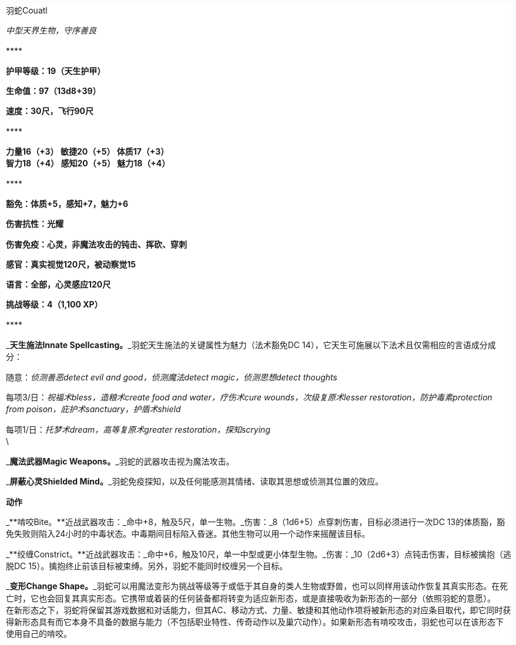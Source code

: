 &#x20;

羽蛇Couatl

_中型天界生物，守序善良_

&#x20;****&#x20;

**护甲等级：19（天生护甲）**

**生命值：97（13d8+39）**

**速度：30尺，飞行90尺**

&#x20;****&#x20;

**力量16（+3）     敏捷20（+5）     体质17（+3）**\
**智力18（+4）     感知20（+5）     魅力18（+4）**

&#x20;****&#x20;

**豁免：体质+5，感知+7，魅力+6**

**伤害抗性：光耀**

**伤害免疫：心灵，非魔法攻击的钝击、挥砍、穿刺**

**感官：真实视觉120尺，被动察觉15**

**语言：全部，心灵感应120尺**

**挑战等级：4（1,100 XP）**

&#x20;****&#x20;

&#x20; _**天生施法Innate Spellcasting。**_羽蛇天生施法的关键属性为魅力（法术豁免DC 14），它天生可施展以下法术且仅需相应的言语成分成分：

随意：_侦测善恶detect evil and good，侦测魔法detect magic，侦测思想detect thoughts_

每项3/日：_祝福术bless，造粮术create food and water，疗伤术cure wounds，次级复原术lesser restoration，防护毒素protection from poison，庇护术sanctuary，护盾术shield_

每项1/日：_托梦术dream，高等复原术greater restoration，探知scrying_\
\


&#x20; _**魔法武器Magic Weapons。**_羽蛇的武器攻击视为魔法攻击。

&#x20; _**屏蔽心灵Shielded Mind。**_羽蛇免疫探知，以及任何能感测其情绪、读取其思想或侦测其位置的效应。

**动作**

&#x20; _**啃咬Bite。**近战武器攻击：_命中+8，触及5尺，单一生物。_伤害：_8（1d6+5）点穿刺伤害，目标必须进行一次DC 13的体质豁，豁免失败则陷入24小时的中毒状态。中毒期间目标陷入昏迷。其他生物可以用一个动作来摇醒该目标。

&#x20; _**绞缠Constrict。**近战武器攻击：_命中+6，触及10尺，单一中型或更小体型生物。_伤害：_10（2d6+3）点钝击伤害，目标被擒抱（逃脱DC 15）。擒抱终止前该目标被束缚。另外，羽蛇不能同时绞缠另一个目标。

&#x20; _**变形Change Shape。**_羽蛇可以用魔法变形为挑战等级等于或低于其自身的类人生物或野兽，也可以同样用该动作恢复其真实形态。在死亡时，它也会回复其真实形态。它携带或着装的任何装备都将转变为适应新形态，或是直接吸收为新形态的一部分（依照羽蛇的意愿）。\
&#x20; 在新形态之下，羽蛇将保留其游戏数据和对话能力，但其AC、移动方式、力量、敏捷和其他动作项将被新形态的对应条目取代，即它同时获得新形态具有而它本身不具备的数据与能力（不包括职业特性、传奇动作以及巢穴动作）。如果新形态有啃咬攻击，羽蛇也可以在该形态下使用自己的啃咬。

&#x20;
